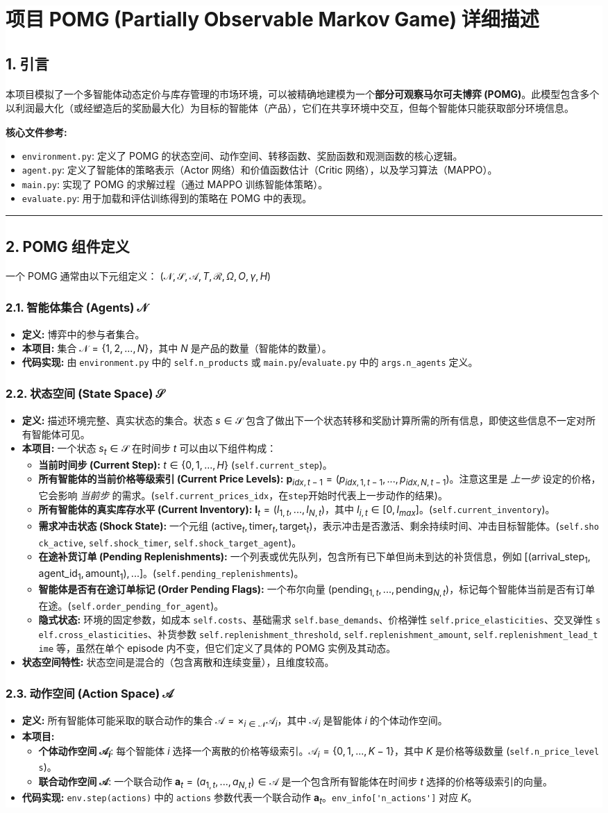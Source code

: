 # 项目 POMG (Partially Observable Markov Game) 详细描述

## 1. 引言

本项目模拟了一个多智能体动态定价与库存管理的市场环境，可以被精确地建模为一个**部分可观察马尔可夫博弈 (POMG)**。此模型包含多个以利润最大化（或经塑造后的奖励最大化）为目标的智能体（产品），它们在共享环境中交互，但每个智能体只能获取部分环境信息。

**核心文件参考:**

*   `environment.py`: 定义了 POMG 的状态空间、动作空间、转移函数、奖励函数和观测函数的核心逻辑。
*   `agent.py`: 定义了智能体的策略表示（Actor 网络）和价值函数估计（Critic 网络），以及学习算法（MAPPO）。
*   `main.py`: 实现了 POMG 的求解过程（通过 MAPPO 训练智能体策略）。
*   `evaluate.py`: 用于加载和评估训练得到的策略在 POMG 中的表现。

---

## 2. POMG 组件定义

一个 POMG 通常由以下元组定义： $(\mathcal{N}, \mathcal{S}, \mathcal{A}, T, \mathcal{R}, \Omega, O, \gamma, H)$

### 2.1. 智能体集合 (Agents) $\mathcal{N}$

*   **定义:** 博弈中的参与者集合。
*   **本项目:** 集合 $\mathcal{N} = \{1, 2, ..., N\}$，其中 $N$ 是产品的数量（智能体的数量）。
*   **代码实现:** 由 `environment.py` 中的 `self.n_products` 或 `main.py`/`evaluate.py` 中的 `args.n_agents` 定义。

### 2.2. 状态空间 (State Space) $\mathcal{S}$

*   **定义:** 描述环境完整、真实状态的集合。状态 $s \in \mathcal{S}$ 包含了做出下一个状态转移和奖励计算所需的所有信息，即使这些信息不一定对所有智能体可见。
*   **本项目:** 一个状态 $s_t \in \mathcal{S}$ 在时间步 $t$ 可以由以下组件构成：
    *   **当前时间步 (Current Step):** $t \in \{0, 1, ..., H\}$ (`self.current_step`)。
    *   **所有智能体的当前价格等级索引 (Current Price Levels):** $\mathbf{p}_{idx, t-1} = (p_{idx, 1, t-1}, ..., p_{idx, N, t-1})$。注意这里是 *上一步* 设定的价格，它会影响 *当前步* 的需求。(`self.current_prices_idx`，在`step`开始时代表上一步动作的结果)。
    *   **所有智能体的真实库存水平 (Current Inventory):** $\mathbf{I}_t = (I_{1,t}, ..., I_{N,t})$，其中 $I_{i,t} \in [0, I_{max}]$。(`self.current_inventory`)。
    *   **需求冲击状态 (Shock State):** 一个元组 $(\text{active}_t, \text{timer}_t, \text{target}_t)$，表示冲击是否激活、剩余持续时间、冲击目标智能体。(`self.shock_active`, `self.shock_timer`, `self.shock_target_agent`)。
    *   **在途补货订单 (Pending Replenishments):** 一个列表或优先队列，包含所有已下单但尚未到达的补货信息，例如 $[(\text{arrival\_step}_1, \text{agent\_id}_1, \text{amount}_1), ...]$。(`self.pending_replenishments`)。
    *   **智能体是否有在途订单标记 (Order Pending Flags):** 一个布尔向量 $(\text{pending}_{1,t}, ..., \text{pending}_{N,t})$，标记每个智能体当前是否有订单在途。(`self.order_pending_for_agent`)。
    *   **隐式状态:** 环境的固定参数，如成本 `self.costs`、基础需求 `self.base_demands`、价格弹性 `self.price_elasticities`、交叉弹性 `self.cross_elasticities`、补货参数 `self.replenishment_threshold`, `self.replenishment_amount`, `self.replenishment_lead_time` 等，虽然在单个 episode 内不变，但它们定义了具体的 POMG 实例及其动态。
*   **状态空间特性:** 状态空间是混合的（包含离散和连续变量），且维度较高。

### 2.3. 动作空间 (Action Space) $\mathcal{A}$

*   **定义:** 所有智能体可能采取的联合动作的集合 $\mathcal{A} = \times_{i \in \mathcal{N}} \mathcal{A}_i$，其中 $\mathcal{A}_i$ 是智能体 $i$ 的个体动作空间。
*   **本项目:**
    *   **个体动作空间 $\mathcal{A}_i$**: 每个智能体 $i$ 选择一个离散的价格等级索引。$\mathcal{A}_i = \{0, 1, ..., K-1\}$，其中 $K$ 是价格等级数量 (`self.n_price_levels`)。
    *   **联合动作空间 $\mathcal{A}$**: 一个联合动作 $\mathbf{a}_t = (a_{1,t}, ..., a_{N,t}) \in \mathcal{A}$ 是一个包含所有智能体在时间步 $t$ 选择的价格等级索引的向量。
*   **代码实现:** `env.step(actions)` 中的 `actions` 参数代表一个联合动作 $\mathbf{a}_t$。`env_info['n_actions']` 对应 $K$。
